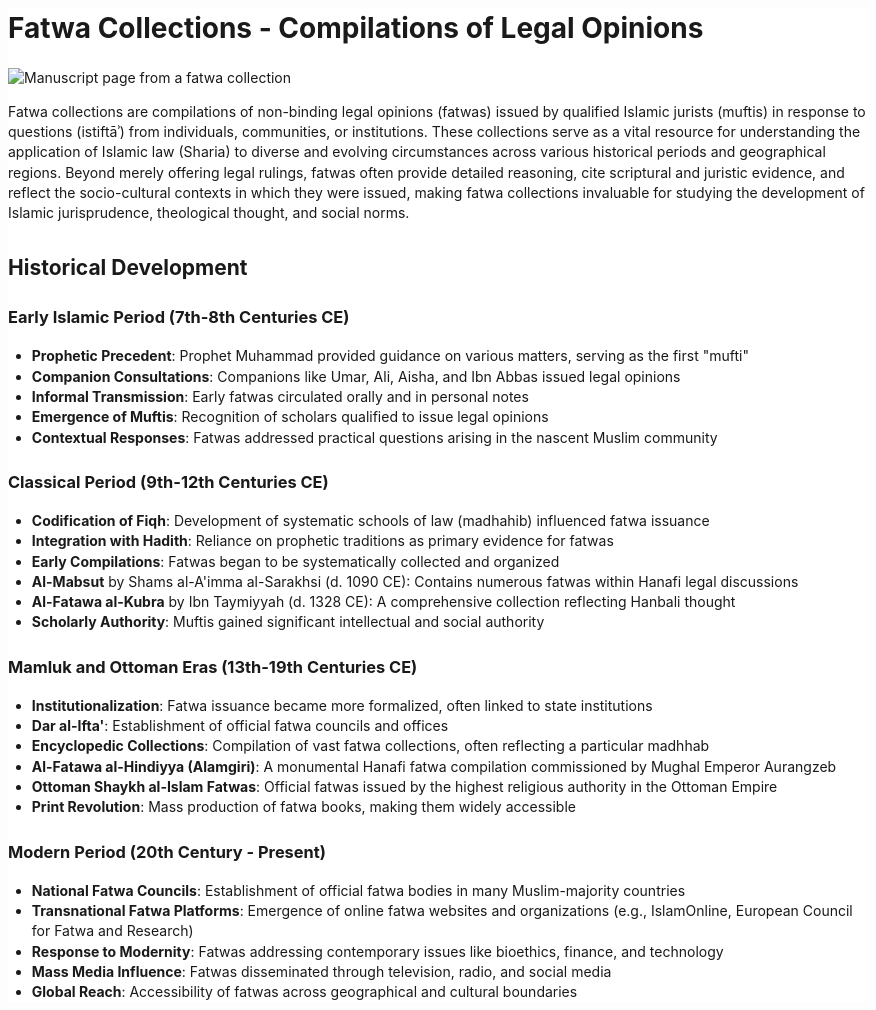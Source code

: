 # Fatwa Collections - Compilations of Legal Opinions

![Manuscript page from a fatwa collection](fatwa_collections_image.jpg)

Fatwa collections are compilations of non-binding legal opinions (fatwas) issued by qualified Islamic jurists (muftis) in response to questions (istiftāʾ) from individuals, communities, or institutions. These collections serve as a vital resource for understanding the application of Islamic law (Sharia) to diverse and evolving circumstances across various historical periods and geographical regions. Beyond merely offering legal rulings, fatwas often provide detailed reasoning, cite scriptural and juristic evidence, and reflect the socio-cultural contexts in which they were issued, making fatwa collections invaluable for studying the development of Islamic jurisprudence, theological thought, and social norms.

## Historical Development

### Early Islamic Period (7th-8th Centuries CE)
- **Prophetic Precedent**: Prophet Muhammad provided guidance on various matters, serving as the first "mufti"
- **Companion Consultations**: Companions like Umar, Ali, Aisha, and Ibn Abbas issued legal opinions
- **Informal Transmission**: Early fatwas circulated orally and in personal notes
- **Emergence of Muftis**: Recognition of scholars qualified to issue legal opinions
- **Contextual Responses**: Fatwas addressed practical questions arising in the nascent Muslim community

### Classical Period (9th-12th Centuries CE)
- **Codification of Fiqh**: Development of systematic schools of law (madhahib) influenced fatwa issuance
- **Integration with Hadith**: Reliance on prophetic traditions as primary evidence for fatwas
- **Early Compilations**: Fatwas began to be systematically collected and organized
- **Al-Mabsut** by Shams al-A'imma al-Sarakhsi (d. 1090 CE): Contains numerous fatwas within Hanafi legal discussions
- **Al-Fatawa al-Kubra** by Ibn Taymiyyah (d. 1328 CE): A comprehensive collection reflecting Hanbali thought
- **Scholarly Authority**: Muftis gained significant intellectual and social authority

### Mamluk and Ottoman Eras (13th-19th Centuries CE)
- **Institutionalization**: Fatwa issuance became more formalized, often linked to state institutions
- **Dar al-Ifta'**: Establishment of official fatwa councils and offices
- **Encyclopedic Collections**: Compilation of vast fatwa collections, often reflecting a particular madhhab
- **Al-Fatawa al-Hindiyya (Alamgiri)**: A monumental Hanafi fatwa compilation commissioned by Mughal Emperor Aurangzeb
- **Ottoman Shaykh al-Islam Fatwas**: Official fatwas issued by the highest religious authority in the Ottoman Empire
- **Print Revolution**: Mass production of fatwa books, making them widely accessible

### Modern Period (20th Century - Present)
- **National Fatwa Councils**: Establishment of official fatwa bodies in many Muslim-majority countries
- **Transnational Fatwa Platforms**: Emergence of online fatwa websites and organizations (e.g., IslamOnline, European Council for Fatwa and Research)
- **Response to Modernity**: Fatwas addressing contemporary issues like bioethics, finance, and technology
- **Mass Media Influence**: Fatwas disseminated through television, radio, and social media
- **Global Reach**: Accessibility of fatwas across geographical and cultural boundaries
